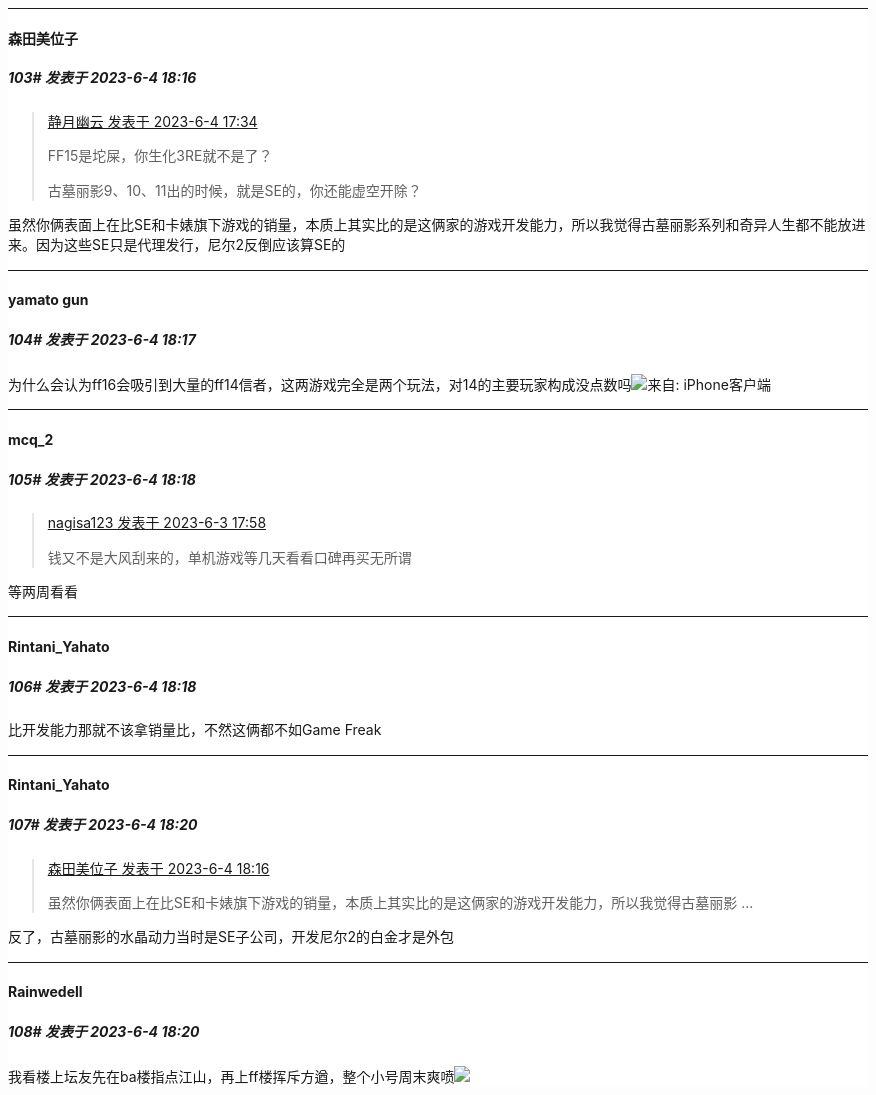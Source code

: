 *****

####  森田美位子  
##### 103#       发表于 2023-6-4 18:16

<blockquote><a href="httphttps://bbs.saraba1st.com/2b/forum.php?mod=redirect&amp;goto=findpost&amp;pid=61118166&amp;ptid=2138209" target="_blank">静月幽云 发表于 2023-6-4 17:34</a>

FF15是坨屎，你生化3RE就不是了？

古墓丽影9、10、11出的时候，就是SE的，你还能虚空开除？</blockquote>
虽然你俩表面上在比SE和卡婊旗下游戏的销量，本质上其实比的是这俩家的游戏开发能力，所以我觉得古墓丽影系列和奇异人生都不能放进来。因为这些SE只是代理发行，尼尔2反倒应该算SE的

*****

####  yamato gun  
##### 104#       发表于 2023-6-4 18:17

为什么会认为ff16会吸引到大量的ff14信者，这两游戏完全是两个玩法，对14的主要玩家构成没点数吗<img src="https://static.saraba1st.com/image/smiley/face2017/067.png" referrerpolicy="no-referrer">来自: iPhone客户端

*****

####  mcq_2  
##### 105#       发表于 2023-6-4 18:18

<blockquote><a href="httphttps://bbs.saraba1st.com/2b/forum.php?mod=redirect&amp;goto=findpost&amp;pid=61103518&amp;ptid=2138209" target="_blank">nagisa123 发表于 2023-6-3 17:58</a>

钱又不是大风刮来的，单机游戏等几天看看口碑再买无所谓</blockquote>
等两周看看

*****

####  Rintani_Yahato  
##### 106#       发表于 2023-6-4 18:18

比开发能力那就不该拿销量比，不然这俩都不如Game Freak

*****

####  Rintani_Yahato  
##### 107#       发表于 2023-6-4 18:20

<blockquote><a href="httphttps://bbs.saraba1st.com/2b/forum.php?mod=redirect&amp;goto=findpost&amp;pid=61119047&amp;ptid=2138209" target="_blank">森田美位子 发表于 2023-6-4 18:16</a>

虽然你俩表面上在比SE和卡婊旗下游戏的销量，本质上其实比的是这俩家的游戏开发能力，所以我觉得古墓丽影 ...</blockquote>
反了，古墓丽影的水晶动力当时是SE子公司，开发尼尔2的白金才是外包

*****

####  Rainwedell  
##### 108#       发表于 2023-6-4 18:20

我看楼上坛友先在ba楼指点江山，再上ff楼挥斥方遒，整个小号周末爽喷<img src="https://static.saraba1st.com/image/smiley/face2017/067.png" referrerpolicy="no-referrer">
